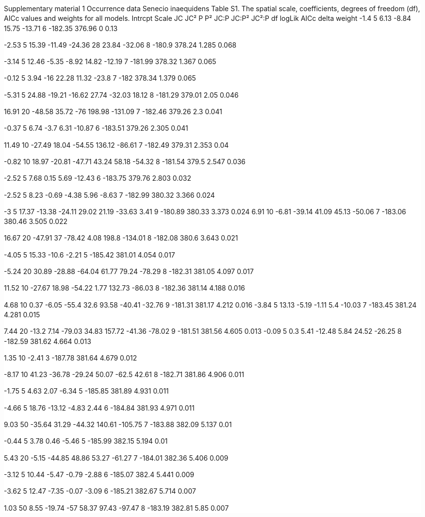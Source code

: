 Supplementary material 1 
Occurrence data Senecio inaequidens 
Table S1. The spatial scale, coefficients, degrees of freedom (df), AICc values and weights for all models. 
Intrcpt  Scale JC  JC²  P  P²  JC:P  JC:P²  JC²:P  df  logLik  AICc  delta  weight 
-1.4  5  6.13  -8.84  15.75  -13.71  6  -182.35  376.96  0  0.13 
     
-2.53  5  15.39  -11.49  -24.36  28  23.84  -32.06  8  -180.9  378.24  1.285  0.068 
 
-3.14  5  12.46  -5.35  -8.92  14.82  -12.19  7  -181.99  378.32  1.367  0.065 
   
-0.12  5  3.94  -16  22.28  11.32  -23.8  7  -182  378.34  1.379  0.065 
   
-5.31  5  24.88  -19.21  -16.62  27.74  -32.03  18.12  8  -181.29  379.01  2.05  0.046 
 
16.91  20  -48.58  35.72  -76  198.98  -131.09  7  -182.46  379.26  2.3  0.041 
   
-0.37  5  6.74  -3.7  6.31  -10.87  6  -183.51  379.26  2.305  0.041 
     
11.49  10  -27.49  18.04  -54.55  136.12  -86.61  7  -182.49  379.31  2.353  0.04 
   
-0.82  10  18.97  -20.81  -47.71  43.24  58.18  -54.32  8  -181.54  379.5  2.547  0.036 
 
-2.52  5  7.68  0.15  5.69  -12.43  6  -183.75  379.76  2.803  0.032 
     
-2.52  5  8.23  -0.69  -4.38  5.96  -8.63  7  -182.99  380.32  3.366  0.024 
   
-3  5  17.37  -13.38  -24.11  29.02  21.19  -33.63  3.41  9  -180.89  380.33  3.373  0.024 
6.91  10  -6.81  -39.14  41.09  45.13  -50.06  7  -183.06  380.46  3.505  0.022 
   
16.67  20  -47.91  37  -78.42  4.08  198.8  -134.01  8  -182.08  380.6  3.643  0.021 
 
-4.05  5  15.33  -10.6  -2.21  5  -185.42  381.01  4.054  0.017 
       
-5.24  20  30.89  -28.88  -64.04  61.77  79.24  -78.29  8  -182.31  381.05  4.097  0.017 
 
11.52  10  -27.67  18.98  -54.22  1.77  132.73  -86.03  8  -182.36  381.14  4.188  0.016 
 
4.68  10  0.37  -6.05  -55.4  32.6  93.58  -40.41  -32.76  9  -181.31  381.17  4.212  0.016 
-3.84  5  13.13  -5.19  -1.11  5.4  -10.03  7  -183.45  381.24  4.281  0.015 
   
7.44  20  -13.2  7.14  -79.03  34.83  157.72  -41.36  -78.02  9  -181.51  381.56  4.605  0.013 
-0.09  5  0.3  5.41  -12.48  5.84  24.52  -26.25  8  -182.59  381.62  4.664  0.013 
 
1.35  10  -2.41  3  -187.78  381.64  4.679  0.012 
           
-8.17  10  41.23  -36.78  -29.24  50.07  -62.5  42.61  8  -182.71  381.86  4.906  0.011 
 
-1.75  5  4.63  2.07  -6.34  5  -185.85  381.89  4.931  0.011 
       
-4.66  5  18.76  -13.12  -4.83  2.44  6  -184.84  381.93  4.971  0.011 
     
9.03  50  -35.64  31.29  -44.32  140.61  -105.75  7  -183.88  382.09  5.137  0.01 
   
-0.44  5  3.78  0.46  -5.46  5  -185.99  382.15  5.194  0.01 
       
5.43  20  -5.15  -44.85  48.86  53.27  -61.27  7  -184.01  382.36  5.406  0.009 
   
-3.12  5  10.44  -5.47  -0.79  -2.88  6  -185.07  382.4  5.441  0.009 
     
-3.62  5  12.47  -7.35  -0.07  -3.09  6  -185.21  382.67  5.714  0.007 
     
1.03  50  8.55  -19.74  -57  58.37  97.43  -97.47  8  -183.19  382.81  5.85  0.007 
 